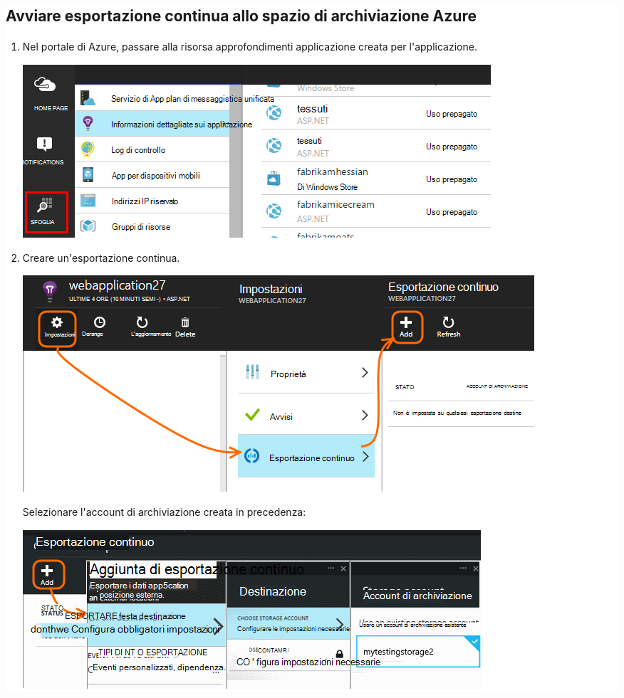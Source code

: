 
## <a name="start-continuous-export-to-azure-storage"></a>Avviare esportazione continua allo spazio di archiviazione Azure

1. Nel portale di Azure, passare alla risorsa approfondimenti applicazione creata per l'applicazione.

    ![Scegliere Sfoglia, applicazione approfondimenti, l'applicazione](./media/app-insights-code-sample-export-telemetry-sql-database/060-browse.png)

2. Creare un'esportazione continua.

    ![Scegliere impostazioni, esportazione continua, aggiungere](./media/app-insights-code-sample-export-telemetry-sql-database/070-export.png)


    Selezionare l'account di archiviazione creata in precedenza:

    ![Impostare la destinazione di esportazione](./media/app-insights-code-sample-export-telemetry-sql-database/080-add.png)
    